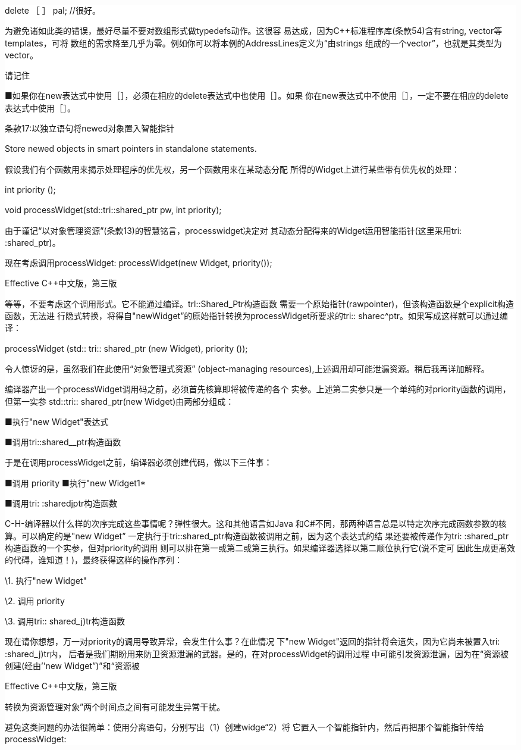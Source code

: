 delete ［ ］ pal;    //很好。

为避免诸如此类的错误，最好尽量不要对数组形式做typedefs动作。这很容 易达成，因为C++标准程序库(条款54)含有string, vector等templates，可将 数组的需求降至几乎为零。例如你可以将本例的AddressLines定义为“由strings 组成的一个vector”，也就是其类型为vector<string>。

请记住

■如果你在new表达式中使用［］，必须在相应的delete表达式中也使用［］。如果 你在new表达式中不使用［］，一定不要在相应的delete表达式中使用［］。

条款17:以独立语句将newed对象置入智能指针

Store newed objects in smart pointers in standalone statements.

假设我们有个函数用来揭示处理程序的优先权，另一个函数用来在某动态分配 所得的Widget上进行某些带有优先权的处理：

int priority ();

void processWidget(std::tri::shared_ptr<Widget> pw, int priority);

由于谨记“以对象管理资源”(条款13)的智慧铭言，processwidget决定对 其动态分配得来的Widget运用智能指针(这里采用tri: :shared_ptr)。

现在考虑调用processWidget: processWidget(new Widget, priority());

Effective C++中文版，第三版

等等，不要考虑这个调用形式。它不能通过编译。trl::Shared_Ptr构造函数 需要一个原始指针(rawpointer)，但该构造函数是个explicit构造函数，无法进 行隐式转换，将得自"newWidget”的原始指针转换为processWidget所要求的tri:: sharec^ptr。如果写成这样就可以通过编译：

processWidget (std:: tri:: shared_ptr<Widget> (new Widget), priority ());

令人惊讶的是，虽然我们在此使用“対象管理式资源” (object-managing resources),上述调用却可能泄漏资源。稍后我再详加解释。

编译器产出一个processWidget调用码之前，必须首先核算即将被传递的各个 实参。上述第二实参只是一个单纯的对priority函数的调用，但第一实参 std::tri:: shared_ptr<Widget>(new Widget)由两部分组成：

■执行"new Widget"表达式

■调用tri::shared__ptr构造函数

于是在调用processWidget之前，编译器必须创建代码，做以下三件事：

■调用 priority ■执行"new Widget1*

■调用tri: :sharedjptr构造函数

C-H-编译器以什么样的次序完成这些事情呢？弹性很大。这和其他语言如Java 和C#不同，那两种语言总是以特定次序完成函数参数的核算。可以确定的是"new Widget” 一定执行于tri::shared_ptr构造函数被调用之前，因为这个表达式的结 果还要被传递作为tri: :shared_ptr构造函数的一个实参，但对priority的调用 则可以排在第一或第二或第三执行。如果编译器选择以第二顺位执行它(说不定可 因此生成更髙效的代碍，谁知道！)，最终获得这样的操作序列：

\1.    执行"new Widget"

\2.    调用 priority

\3.    调用tri:: shared_j)tr构造函数

现在请你想想，万一对priority的调用导致异常，会发生什么事？在此情况 下"new Widget"返回的指针将会遗失，因为它尚未被置入tri: :shared_j)tr内， 后者是我们期盼用来防卫资源泄漏的武器。是的，在对processWidget的调用过程 中可能引发资源泄漏，因为在“资源被创建(经由’’new Widget”)”和“资源被

Effective C++中文版，第三版

转换为资源管理对象”两个时间点之间有可能发生异常干扰。

避免这类问题的办法很简单：使用分离语句，分别写出（1）创建widge“2）将 它置入一个智能指针内，然后再把那个智能指针传给processWidget:
